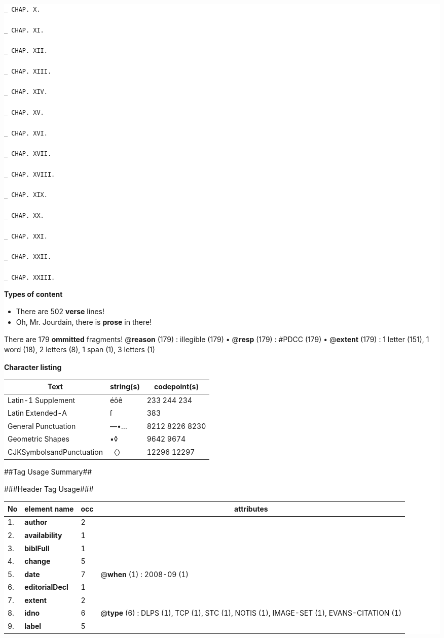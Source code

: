     _ CHAP. X.

    _ CHAP. XI.

    _ CHAP. XII.

    _ CHAP. XIII.

    _ CHAP. XIV.

    _ CHAP. XV.

    _ CHAP. XVI.

    _ CHAP. XVII.

    _ CHAP. XVIII.

    _ CHAP. XIX.

    _ CHAP. XX.

    _ CHAP. XXI.

    _ CHAP. XXII.

    _ CHAP. XXIII.

**Types of content**

  * There are 502 **verse** lines!
  * Oh, Mr. Jourdain, there is **prose** in there!

There are 179 **ommitted** fragments! 
 @__reason__ (179) : illegible (179)  •  @__resp__ (179) : #PDCC (179)  •  @__extent__ (179) : 1 letter (151), 1 word (18), 2 letters (8), 1 span (1), 3 letters (1)

**Character listing**


|Text|string(s)|codepoint(s)|
|---|---|---|
|Latin-1 Supplement|éôê|233 244 234|
|Latin Extended-A|ſ|383|
|General Punctuation|—•…|8212 8226 8230|
|Geometric Shapes|▪◊|9642 9674|
|CJKSymbolsandPunctuation|〈〉|12296 12297|

##Tag Usage Summary##

###Header Tag Usage###

|No|element name|occ|attributes|
|---|---|---|---|
|1.|__author__|2||
|2.|__availability__|1||
|3.|__biblFull__|1||
|4.|__change__|5||
|5.|__date__|7| @__when__ (1) : 2008-09 (1)|
|6.|__editorialDecl__|1||
|7.|__extent__|2||
|8.|__idno__|6| @__type__ (6) : DLPS (1), TCP (1), STC (1), NOTIS (1), IMAGE-SET (1), EVANS-CITATION (1)|
|9.|__label__|5||